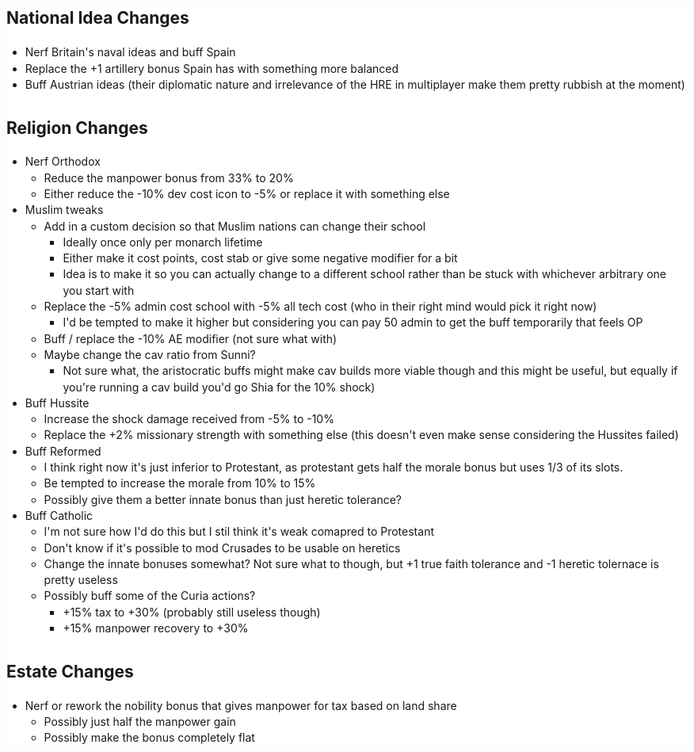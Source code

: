 ## National Idea Changes

- Nerf Britain's naval ideas and buff Spain
- Replace the +1 artillery bonus Spain has with something more balanced
- Buff Austrian ideas (their diplomatic nature and irrelevance of the HRE in multiplayer make them pretty rubbish at the moment)

## Religion Changes

- Nerf Orthodox
	- Reduce the manpower bonus from 33% to 20%
	- Either reduce the -10% dev cost icon to -5% or replace it with something else
- Muslim tweaks
	- Add in a custom decision so that Muslim nations can change their school
		- Ideally once only per monarch lifetime
		- Either make it cost points, cost stab or give some negative modifier for a bit
		- Idea is to make it so you can actually change to a different school rather than be stuck with whichever arbitrary one you start with
	- Replace the -5% admin cost school with -5% all tech cost (who in their right mind would pick it right now)
		- I'd be tempted to make it higher but considering you can pay 50 admin to get the buff temporarily that feels OP
	- Buff / replace the -10% AE modifier (not sure what with)
	- Maybe change the cav ratio from Sunni?
		- Not sure what, the aristocratic buffs might make cav builds more viable though and this might be useful, but equally if you're running a cav build you'd go Shia for the 10% shock)
- Buff Hussite
	- Increase the shock damage received from -5% to -10%
	- Replace the +2% missionary strength with something else (this doesn't even make sense considering the Hussites failed)
- Buff Reformed
	- I think right now it's just inferior to Protestant, as protestant gets half the morale bonus but uses 1/3 of its slots.
	- Be tempted to increase the morale from 10% to 15%
	- Possibly give them a better innate bonus than just heretic tolerance?
- Buff Catholic
	- I'm not sure how I'd do this but I stil think it's weak comapred to Protestant
	- Don't know if it's possible to mod Crusades to be usable on heretics
	- Change the innate bonuses somewhat? Not sure what to though, but +1 true faith tolerance and -1 heretic tolernace is pretty useless
	- Possibly buff some of the Curia actions?
		- +15% tax to +30% (probably still useless though)
		- +15% manpower recovery to +30%

## Estate Changes

- Nerf or rework the nobility bonus that gives manpower for tax based on land share
	- Possibly just half the manpower gain
	- Possibly make the bonus completely flat
	
